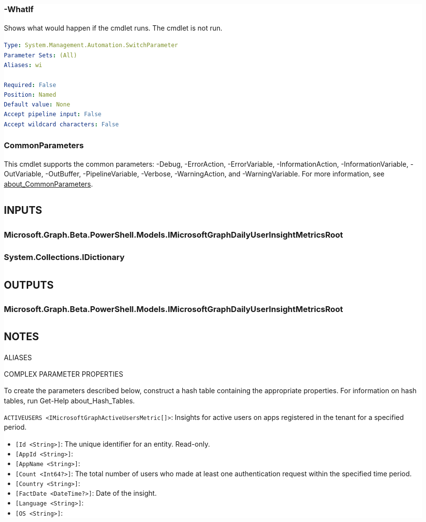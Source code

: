 ### -WhatIf
Shows what would happen if the cmdlet runs.
The cmdlet is not run.

```yaml
Type: System.Management.Automation.SwitchParameter
Parameter Sets: (All)
Aliases: wi

Required: False
Position: Named
Default value: None
Accept pipeline input: False
Accept wildcard characters: False
```

### CommonParameters
This cmdlet supports the common parameters: -Debug, -ErrorAction, -ErrorVariable, -InformationAction, -InformationVariable, -OutVariable, -OutBuffer, -PipelineVariable, -Verbose, -WarningAction, and -WarningVariable. For more information, see [about_CommonParameters](http://go.microsoft.com/fwlink/?LinkID=113216).

## INPUTS

### Microsoft.Graph.Beta.PowerShell.Models.IMicrosoftGraphDailyUserInsightMetricsRoot

### System.Collections.IDictionary

## OUTPUTS

### Microsoft.Graph.Beta.PowerShell.Models.IMicrosoftGraphDailyUserInsightMetricsRoot

## NOTES

ALIASES

COMPLEX PARAMETER PROPERTIES

To create the parameters described below, construct a hash table containing the appropriate properties. For information on hash tables, run Get-Help about_Hash_Tables.


`ACTIVEUSERS <IMicrosoftGraphActiveUsersMetric[]>`: Insights for active users on apps registered in the tenant for a specified period.
  - `[Id <String>]`: The unique identifier for an entity. Read-only.
  - `[AppId <String>]`: 
  - `[AppName <String>]`: 
  - `[Count <Int64?>]`: The total number of users who made at least one authentication request within the specified time period.
  - `[Country <String>]`: 
  - `[FactDate <DateTime?>]`: Date of the insight.
  - `[Language <String>]`: 
  - `[OS <String>]`: 
